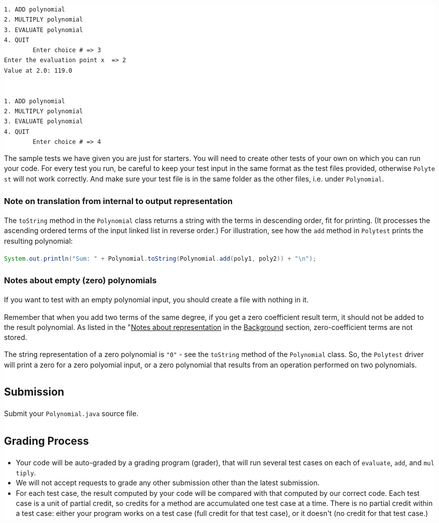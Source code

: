 ```
1. ADD polynomial
2. MULTIPLY polynomial
3. EVALUATE polynomial
4. QUIT
        Enter choice # => 3
Enter the evaluation point x  => 2
Value at 2.0: 119.0


1. ADD polynomial
2. MULTIPLY polynomial
3. EVALUATE polynomial
4. QUIT
        Enter choice # => 4
```

The sample tests we have given you are just for starters. You will need to create other tests of your own on which you can run your code. For every test you run, be careful to keep your test input in the same format as the test files provided, otherwise `Polytest` will not work correctly. And make sure your test file is in the same folder as the other files, i.e. under `Polynomial`.

### Note on translation from internal to output representation

The `toString` method in the `Polynomial` class returns a string with the terms in descending order, fit for printing. (It processes the ascending ordered terms of the input linked list in reverse order.) For illustration, see how the `add` method in `Polytest` prints the resulting polynomial:

```java
System.out.println("Sum: " + Polynomial.toString(Polynomial.add(poly1, poly2)) + "\n");
```

### Notes about empty (zero) polynomials

If you want to test with an empty polynomial input, you should create a file with nothing in it.

Remember that when you add two terms of the same degree, if you get a zero coefficient result term, it should not be added to the result polynomial. As listed in the "[Notes about representation](#notes-about-representation) in the [Background](#background) section, zero-coefficient terms are not stored.

The string representation of a zero polynomial is `"0"` - see the `toString` method of the `Polynomial` class. So, the `Polytest` driver will print a zero for a zero polyomial input, or a zero polynomial that results from an operation performed on two polynomials.

## Submission

Submit your `Polynomial.java` source file.

## Grading Process

-  Your code will be auto-graded by a grading program (grader), that will run several test cases on each of `evaluate`, `add`, and `multiply`.
-  We will not accept requests to grade any other submission other than the latest submission.
-  For each test case, the result computed by your code will be compared with that computed by our correct code. Each test case is a unit of partial credit, so credits for a method are accumulated one test case at a time. There is no partial credit within a test case: either your program works on a test case (full credit for that test case), or it doesn't (no credit for that test case.)
